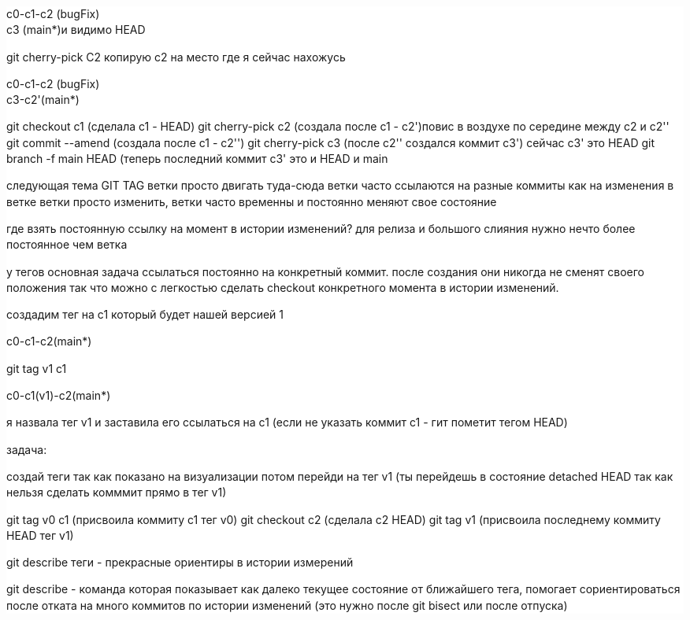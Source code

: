 с0-с1-с2 (bugFix)
    \
     с3 (main*)и видимо HEAD

git cherry-pick C2
копирую с2 на место где я сейчас нахожусь

с0-с1-с2 (bugFix)
    \
     с3-c2'(main*)

git checkout c1 (сделала с1 - HEAD)
git cherry-pick c2 (создала после с1 - с2')повис в воздухе по середине между с2 и с2''
git commit --amend (создала после с1 - с2'')
git cherry-pick c3 (после с2'' создался коммит с3') сейчас c3' это HEAD
git branch -f main HEAD (теперь последний коммит с3' это и HEAD и main


следующая тема GIT TAG
ветки просто двигать туда-сюда
ветки часто ссылаются на разные коммиты как на изменения в ветке
ветки просто изменить, ветки часто временны и постоянно меняют свое состояние

где взять постоянную ссылку на момент в истории изменений? для релиза и большого слияния нужно нечто более постоянное чем ветка

у тегов основная задача ссылаться постоянно на конкретный коммит.
после создания они никогда не сменят своего положения так что можно с легкостью сделать checkout конкретного момента в истории изменений.

создадим тег на с1 который будет нашей версией 1

c0-c1-c2(main*)

git tag v1 c1

c0-c1(v1)-c2(main*)

я назвала тег v1 и заставила его ссылаться на с1 (если не указать коммит с1 - гит пометит тегом HEAD)

задача:

создай теги так как показано на визуализации
потом перейди на тег v1 (ты перейдешь в состояние detached HEAD так как нельзя сделать комммит прямо в тег v1)

git tag v0 c1
(присвоила коммиту с1 тег v0)
git checkout c2
(сделала с2 HEAD)
git tag v1
(присвоила последнему коммиту HEAD тег v1)

git describe
теги - прекрасные ориентиры в истории измерений

git describe - команда которая показывает как далеко текущее состояние от ближайшего тега, помогает сориентироваться после отката на много коммитов по истории изменений (это нужно после git bisect или после отпуска)
